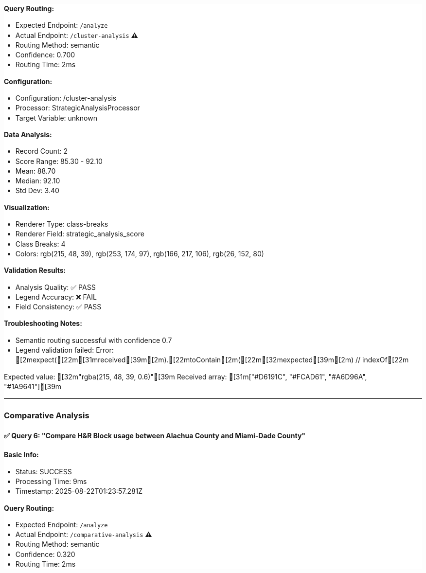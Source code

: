 **Query Routing:**
- Expected Endpoint: `/analyze`
- Actual Endpoint: `/cluster-analysis` ⚠️
- Routing Method: semantic
- Confidence: 0.700
- Routing Time: 2ms

**Configuration:**
- Configuration: /cluster-analysis
- Processor: StrategicAnalysisProcessor
- Target Variable: unknown

**Data Analysis:**
- Record Count: 2
- Score Range: 85.30 - 92.10
- Mean: 88.70
- Median: 92.10
- Std Dev: 3.40

**Visualization:**
- Renderer Type: class-breaks
- Renderer Field: strategic_analysis_score
- Class Breaks: 4
- Colors: rgb(215, 48, 39), rgb(253, 174, 97), rgb(166, 217, 106), rgb(26, 152, 80)

**Validation Results:**
- Analysis Quality: ✅ PASS
- Legend Accuracy: ❌ FAIL
- Field Consistency: ✅ PASS

**Troubleshooting Notes:**
- Semantic routing successful with confidence 0.7
- Legend validation failed: Error: [2mexpect([22m[31mreceived[39m[2m).[22mtoContain[2m([22m[32mexpected[39m[2m) // indexOf[22m

Expected value: [32m"rgba(215, 48, 39, 0.6)"[39m
Received array: [31m["#D6191C", "#FCAD61", "#A6D96A", "#1A9641"][39m

---

### Comparative Analysis

#### ✅ Query 6: "Compare H&R Block usage between Alachua County and Miami-Dade County"

**Basic Info:**
- Status: SUCCESS
- Processing Time: 9ms
- Timestamp: 2025-08-22T01:23:57.281Z

**Query Routing:**
- Expected Endpoint: `/analyze`
- Actual Endpoint: `/comparative-analysis` ⚠️
- Routing Method: semantic
- Confidence: 0.320
- Routing Time: 2ms
